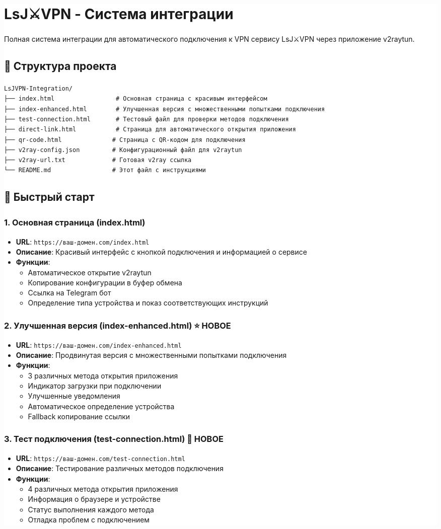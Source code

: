 # LsJ⚔️VPN - Система интеграции

Полная система интеграции для автоматического подключения к VPN сервису LsJ⚔️VPN через приложение v2raytun.

## 📁 Структура проекта

```
LsJVPN-Integration/
├── index.html                 # Основная страница с красивым интерфейсом
├── index-enhanced.html        # Улучшенная версия с множественными попытками подключения
├── test-connection.html       # Тестовый файл для проверки методов подключения
├── direct-link.html           # Страница для автоматического открытия приложения
├── qr-code.html              # Страница с QR-кодом для подключения
├── v2ray-config.json         # Конфигурационный файл для v2raytun
├── v2ray-url.txt             # Готовая v2ray ссылка
└── README.md                 # Этот файл с инструкциями
```

## 🚀 Быстрый старт

### 1. Основная страница (index.html)
- **URL**: `https://ваш-домен.com/index.html`
- **Описание**: Красивый интерфейс с кнопкой подключения и информацией о сервисе
- **Функции**: 
  - Автоматическое открытие v2raytun
  - Копирование конфигурации в буфер обмена
  - Ссылка на Telegram бот
  - Определение типа устройства и показ соответствующих инструкций

### 2. Улучшенная версия (index-enhanced.html) ⭐ НОВОЕ
- **URL**: `https://ваш-домен.com/index-enhanced.html`
- **Описание**: Продвинутая версия с множественными попытками подключения
- **Функции**: 
  - 3 различных метода открытия приложения
  - Индикатор загрузки при подключении
  - Улучшенные уведомления
  - Автоматическое определение устройства
  - Fallback копирование ссылки

### 3. Тест подключения (test-connection.html) 🧪 НОВОЕ
- **URL**: `https://ваш-домен.com/test-connection.html`
- **Описание**: Тестирование различных методов подключения
- **Функции**:
  - 4 различных метода открытия приложения
  - Информация о браузере и устройстве
  - Статус выполнения каждого метода
  - Отладка проблем с подключением
